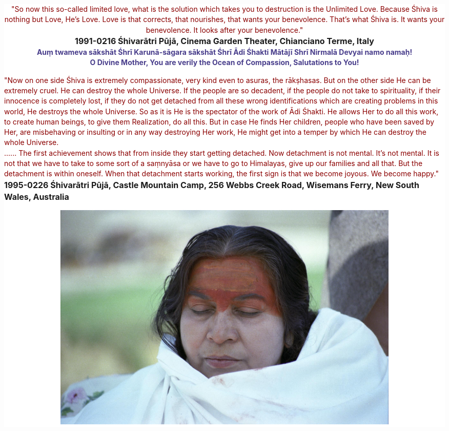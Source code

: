 <p style="text-align:center;">
<font color="DarkRed">"So now this so-called limited love, what is the solution which takes you to destruction is the Unlimited Love. 
Because Śhiva is nothing but Love, He’s Love. Love is that corrects, that nourishes, that wants your benevolence. 
That’s what Śhiva is. It wants your benevolence. It looks after your benevolence."</font><br> 
<font size="+0"><b>1991-0216 Śhivarātri Pūjā, Cinema Garden Theater, Chianciano Terme, Italy</b></font><br>
<font color="DarkSlateBlue"><b>Auṃ twameva sākshāt Śhrī Karunā-sāgara sākshāt Śhrī Ādi Śhakti Mātājī Shrī Nirmalā Devyai namo namaḥ!<br> 
O Divine Mother, You are verily the Ocean of Compassion,  
Salutations to You!</b></font>
</p>

<p>
<font color="DarkRed">"Now on one side Śhiva is extremely compassionate, very kind even to asuras, the rākṣhasas. But on the other side He can be extremely cruel. He can destroy the whole Universe. If the people are so decadent, if the people do not take to spirituality, if their innocence is completely lost, if they do not get detached from all these wrong identifications which are creating problems in this world, He destroys the whole Universe.
So as it is He is the spectator of the work of Ādi Śhakti. He allows Her to do all this work, to create human beings, to give them Realization, do all this. But in case He finds Her children, people who have been saved by Her, are misbehaving or insulting or in any way destroying Her work, He might get into a temper by which He can destroy the whole Universe.<br>
...... The first achievement shows that from inside they start getting detached. Now detachment is not mental. It’s not mental. It is not that we have to take to some sort of a saṃnyāsa or we have to go to Himalayas, give up our families and all that. But the detachment is within oneself. When that detachment starts working, the first sign is that we become joyous. We become happy."</font><br>
<font size="+0"><b>1995-0226 Śhivarātri Pūjā, Castle Mountain Camp, 256 Webbs Creek Road, Wisemans Ferry, New South Wales, Australia</b></font>
</p>

<div style="text-align: center"><img src="/images/image320.png" /></div>

